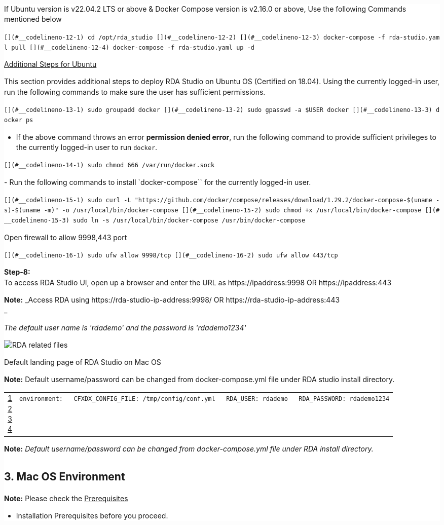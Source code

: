 If Ubuntu version is v22.04.2 LTS or above & Docker Compose version is v2.16.0 or above, Use the following Commands mentioned below

`[](#__codelineno-12-1) cd /opt/rda_studio [](#__codelineno-12-2) [](#__codelineno-12-3) docker-compose -f rda-studio.yaml pull [](#__codelineno-12-4) docker-compose -f rda-studio.yaml up -d`

[Additional Steps for Ubuntu](#__tabbed_1_1)

This section provides additional steps to deploy RDA Studio on Ubuntu OS (Certified on 18.04). Using the currently logged-in user, run the following commands to make sure the user has sufficient permissions.

`[](#__codelineno-13-1) sudo groupadd docker [](#__codelineno-13-2) sudo gpasswd -a $USER docker [](#__codelineno-13-3) docker ps` 

*   If the above command throws an error **permission denied error**, run the following command to provide sufficient privileges to the currently logged-in user to run `docker`.

`[](#__codelineno-14-1) sudo chmod 666 /var/run/docker.sock`

\- Run the following commands to install \`docker-compose\`\` for the currently logged-in user.

`[](#__codelineno-15-1) sudo curl -L "https://github.com/docker/compose/releases/download/1.29.2/docker-compose-$(uname -s)-$(uname -m)" -o /usr/local/bin/docker-compose [](#__codelineno-15-2) sudo chmod +x /usr/local/bin/docker-compose [](#__codelineno-15-3) sudo ln -s /usr/local/bin/docker-compose /usr/bin/docker-compose`

Open firewall to allow 9998,443 port

`[](#__codelineno-16-1) sudo ufw allow 9998/tcp [](#__codelineno-16-2) sudo ufw allow 443/tcp`

**Step-8:**  
To access RDA Studio UI, open up a browser and enter the URL as https://ipaddress:9998 OR https://ipaddress:443  
  
**Note:** _Access RDA using https://rda-studio-ip-address:9998/ OR https://rda-studio-ip-address:443  
_

_The default user name is 'rdademo' and the password is 'rdademo1234'_  
  
![RDA related files](https://bot-docs.cloudfabrix.io/images/rda_studio_ui_password_macos.png)

Default landing page of RDA Studio on Mac OS

**Note:** Default username/password can be changed from docker-compose.yml file under RDA studio install directory.

|     |     |
| --- | --- |
| [1](#__codelineno-17-1)<br>[2](#__codelineno-17-2)<br>[3](#__codelineno-17-3)<br>[4](#__codelineno-17-4) | `environment:   CFXDX_CONFIG_FILE: /tmp/config/conf.yml   RDA_USER: rdademo   RDA_PASSWORD: rdademo1234` |

**Note:** _Default username/password can be changed from docker-compose.yml file under RDA install directory._  

3\. Mac OS Environment
----------------------

**Note:** Please check the [Prerequisites](#1-prerequisites)
 - Installation Prerequisites before you proceed.
